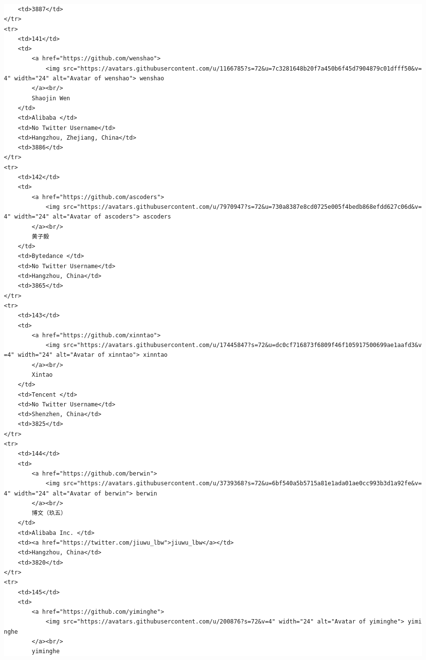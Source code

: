 		<td>3887</td>
	</tr>
	<tr>
		<td>141</td>
		<td>
			<a href="https://github.com/wenshao">
				<img src="https://avatars.githubusercontent.com/u/1166785?s=72&u=7c3281648b20f7a450b6f45d7904879c01dfff50&v=4" width="24" alt="Avatar of wenshao"> wenshao
			</a><br/>
			Shaojin Wen
		</td>
		<td>Alibaba </td>
		<td>No Twitter Username</td>
		<td>Hangzhou, Zhejiang, China</td>
		<td>3886</td>
	</tr>
	<tr>
		<td>142</td>
		<td>
			<a href="https://github.com/ascoders">
				<img src="https://avatars.githubusercontent.com/u/7970947?s=72&u=730a8387e8cd0725e005f4bedb868efdd627c06d&v=4" width="24" alt="Avatar of ascoders"> ascoders
			</a><br/>
			黄子毅
		</td>
		<td>Bytedance </td>
		<td>No Twitter Username</td>
		<td>Hangzhou, China</td>
		<td>3865</td>
	</tr>
	<tr>
		<td>143</td>
		<td>
			<a href="https://github.com/xinntao">
				<img src="https://avatars.githubusercontent.com/u/17445847?s=72&u=dc0cf716873f6809f46f105917500699ae1aafd3&v=4" width="24" alt="Avatar of xinntao"> xinntao
			</a><br/>
			Xintao
		</td>
		<td>Tencent </td>
		<td>No Twitter Username</td>
		<td>Shenzhen, China</td>
		<td>3825</td>
	</tr>
	<tr>
		<td>144</td>
		<td>
			<a href="https://github.com/berwin">
				<img src="https://avatars.githubusercontent.com/u/3739368?s=72&u=6bf540a5b5715a81e1ada01ae0cc993b3d1a92fe&v=4" width="24" alt="Avatar of berwin"> berwin
			</a><br/>
			博文（玖五）
		</td>
		<td>Alibaba Inc. </td>
		<td><a href="https://twitter.com/jiuwu_lbw">jiuwu_lbw</a></td>
		<td>Hangzhou, China</td>
		<td>3820</td>
	</tr>
	<tr>
		<td>145</td>
		<td>
			<a href="https://github.com/yiminghe">
				<img src="https://avatars.githubusercontent.com/u/200876?s=72&v=4" width="24" alt="Avatar of yiminghe"> yiminghe
			</a><br/>
			yiminghe